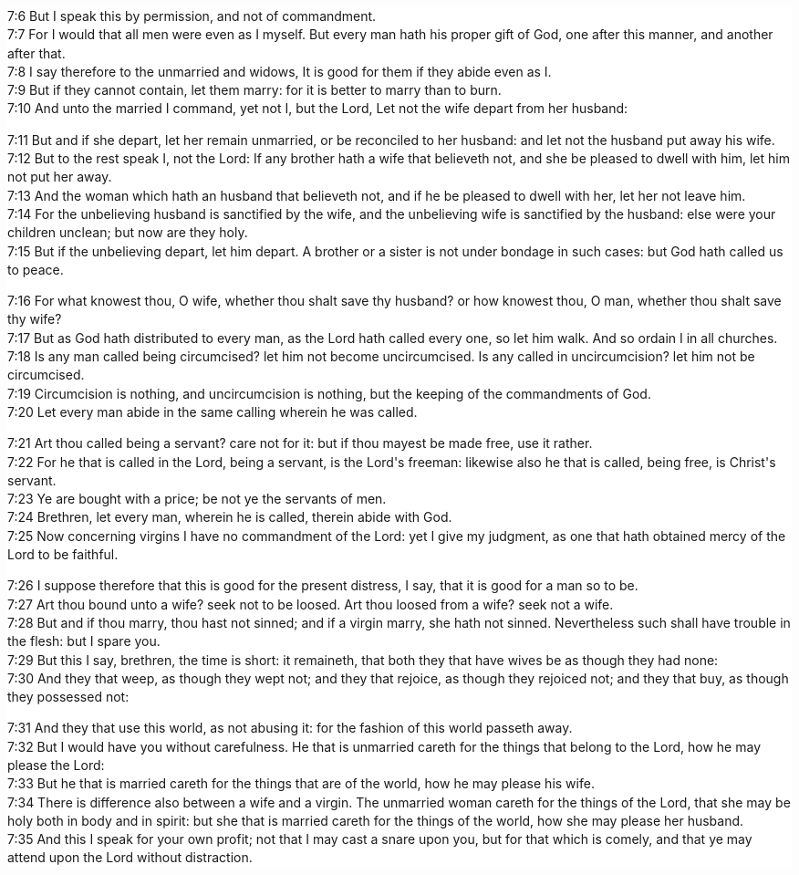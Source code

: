 7:6 But I speak this by permission, and not of commandment.  
7:7 For I would that all men were even as I myself. But every man hath his proper gift of God, one after this manner, and another after that.  
7:8 I say therefore to the unmarried and widows, It is good for them if they abide even as I.  
7:9 But if they cannot contain, let them marry: for it is better to marry than to burn.  
7:10 And unto the married I command, yet not I, but the Lord, Let not the wife depart from her husband:  

7:11 But and if she depart, let her remain unmarried, or be reconciled to her husband: and let not the husband put away his wife.  
7:12 But to the rest speak I, not the Lord: If any brother hath a wife that believeth not, and she be pleased to dwell with him, let him not put her away.  
7:13 And the woman which hath an husband that believeth not, and if he be pleased to dwell with her, let her not leave him.  
7:14 For the unbelieving husband is sanctified by the wife, and the unbelieving wife is sanctified by the husband: else were your children unclean; but now are they holy.  
7:15 But if the unbelieving depart, let him depart. A brother or a sister is not under bondage in such cases: but God hath called us to peace.  

7:16 For what knowest thou, O wife, whether thou shalt save thy husband? or how knowest thou, O man, whether thou shalt save thy wife?  
7:17 But as God hath distributed to every man, as the Lord hath called every one, so let him walk. And so ordain I in all churches.  
7:18 Is any man called being circumcised? let him not become uncircumcised. Is any called in uncircumcision? let him not be circumcised.  
7:19 Circumcision is nothing, and uncircumcision is nothing, but the keeping of the commandments of God.  
7:20 Let every man abide in the same calling wherein he was called.  

7:21 Art thou called being a servant? care not for it: but if thou mayest be made free, use it rather.  
7:22 For he that is called in the Lord, being a servant, is the Lord's freeman: likewise also he that is called, being free, is Christ's servant.  
7:23 Ye are bought with a price; be not ye the servants of men.  
7:24 Brethren, let every man, wherein he is called, therein abide with God.  
7:25 Now concerning virgins I have no commandment of the Lord: yet I give my judgment, as one that hath obtained mercy of the Lord to be faithful.  

7:26 I suppose therefore that this is good for the present distress, I say, that it is good for a man so to be.  
7:27 Art thou bound unto a wife? seek not to be loosed. Art thou loosed from a wife? seek not a wife.  
7:28 But and if thou marry, thou hast not sinned; and if a virgin marry, she hath not sinned. Nevertheless such shall have trouble in the flesh: but I spare you.  
7:29 But this I say, brethren, the time is short: it remaineth, that both they that have wives be as though they had none:  
7:30 And they that weep, as though they wept not; and they that rejoice, as though they rejoiced not; and they that buy, as though they possessed not:  

7:31 And they that use this world, as not abusing it: for the fashion of this world passeth away.  
7:32 But I would have you without carefulness. He that is unmarried careth for the things that belong to the Lord, how he may please the Lord:  
7:33 But he that is married careth for the things that are of the world, how he may please his wife.  
7:34 There is difference also between a wife and a virgin. The unmarried woman careth for the things of the Lord, that she may be holy both in body and in spirit: but she that is married careth for the things of the world, how she may please her husband.  
7:35 And this I speak for your own profit; not that I may cast a snare upon you, but for that which is comely, and that ye may attend upon the Lord without distraction.  
